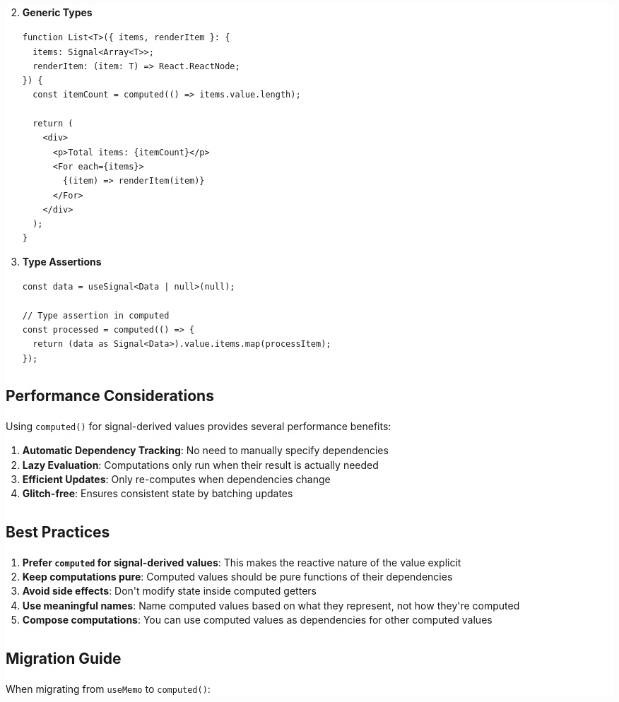 2. **Generic Types**

   ```tsx
   function List<T>({ items, renderItem }: { 
     items: Signal<Array<T>>;
     renderItem: (item: T) => React.ReactNode;
   }) {
     const itemCount = computed(() => items.value.length);
     
     return (
       <div>
         <p>Total items: {itemCount}</p>
         <For each={items}>
           {(item) => renderItem(item)}
         </For>
       </div>
     );
   }
   ```

3. **Type Assertions**

   ```tsx
   const data = useSignal<Data | null>(null);
   
   // Type assertion in computed
   const processed = computed(() => {
     return (data as Signal<Data>).value.items.map(processItem);
   });
   ```

## Performance Considerations

Using `computed()` for signal-derived values provides several performance benefits:

1. **Automatic Dependency Tracking**: No need to manually specify dependencies
2. **Lazy Evaluation**: Computations only run when their result is actually needed
3. **Efficient Updates**: Only re-computes when dependencies change
4. **Glitch-free**: Ensures consistent state by batching updates

## Best Practices

1. **Prefer `computed` for signal-derived values**: This makes the reactive nature of the value explicit
2. **Keep computations pure**: Computed values should be pure functions of their dependencies
3. **Avoid side effects**: Don't modify state inside computed getters
4. **Use meaningful names**: Name computed values based on what they represent, not how they're computed
5. **Compose computations**: You can use computed values as dependencies for other computed values

## Migration Guide

When migrating from `useMemo` to `computed()`:
